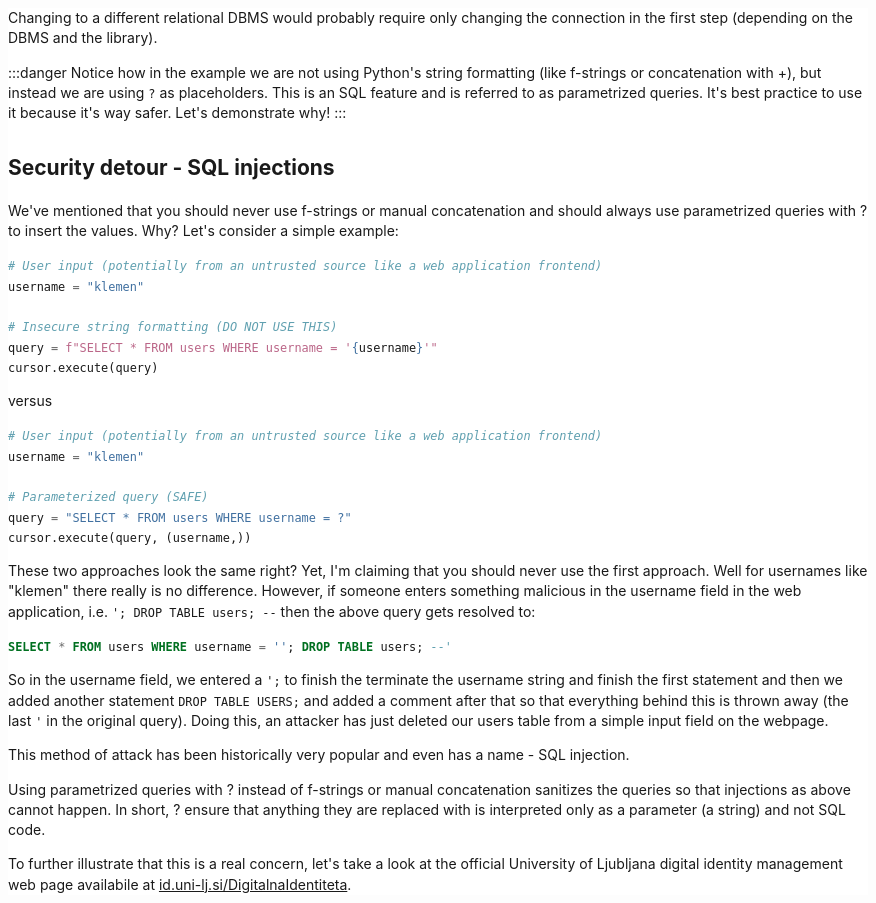 
Changing to a different relational DBMS would probably require only changing the connection in the first step (depending on the DBMS and the library).

:::danger
Notice how in the example we are not using Python's string formatting (like f-strings or concatenation with +), but instead we are using `?` as placeholders. This is an SQL feature and is referred to as parametrized queries. It's best practice to use it because it's way safer. Let's demonstrate why!
:::

## Security detour - SQL injections
We've mentioned that you should never use f-strings or manual concatenation and should always use parametrized queries with ? to insert the values. Why? Let's consider a simple example:

```python
# User input (potentially from an untrusted source like a web application frontend)
username = "klemen"

# Insecure string formatting (DO NOT USE THIS)
query = f"SELECT * FROM users WHERE username = '{username}'"
cursor.execute(query)
```

versus

```python
# User input (potentially from an untrusted source like a web application frontend)
username = "klemen"

# Parameterized query (SAFE)
query = "SELECT * FROM users WHERE username = ?"
cursor.execute(query, (username,))
```

These two approaches look the same right? Yet, I'm claiming that you should never use the first approach. Well for usernames like "klemen" there really is no difference. However, if someone enters something malicious in the username field in the web application, i.e. `'; DROP TABLE users; --` then the above query gets resolved to:
```sql
SELECT * FROM users WHERE username = ''; DROP TABLE users; --'
```
So in the username field, we entered a `';` to finish the terminate the username string and finish the first statement and then we added another statement `DROP TABLE USERS;` and added a comment after that so that everything behind this is thrown away (the last `'` in the original query). Doing this, an attacker has just deleted our users table from a simple input field on the webpage.

This method of attack has been historically very popular and even has a name - SQL injection.

Using parametrized queries with ? instead of f-strings or manual concatenation sanitizes the queries so that injections as above cannot happen. In short, ? ensure that anything they are replaced with is interpreted only as a parameter (a string) and not SQL code.

To further illustrate that this is a real concern, let's take a look at the official University of Ljubljana digital identity management web page availabile at [id.uni-lj.si/DigitalnaIdentiteta](https://id.uni-lj.si/DigitalnaIdentiteta).
